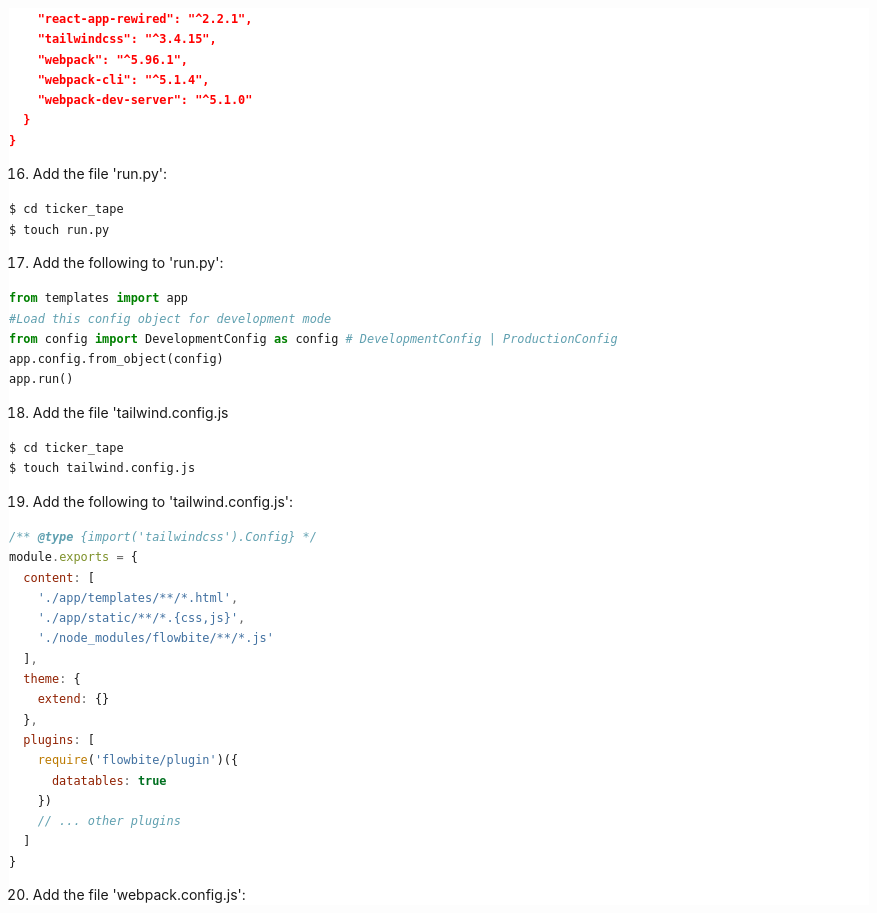 ```json
    "react-app-rewired": "^2.2.1",
    "tailwindcss": "^3.4.15",
    "webpack": "^5.96.1",
    "webpack-cli": "^5.1.4",
    "webpack-dev-server": "^5.1.0"
  }
}
```

16. Add the file 'run.py':

```bash
$ cd ticker_tape
$ touch run.py
```

17. Add the following to 'run.py':

```python
from templates import app
#Load this config object for development mode
from config import DevelopmentConfig as config # DevelopmentConfig | ProductionConfig
app.config.from_object(config)
app.run()
```

18. Add the file 'tailwind.config.js

```bash
$ cd ticker_tape
$ touch tailwind.config.js
```

19. Add the following to 'tailwind.config.js':

```javascript
/** @type {import('tailwindcss').Config} */
module.exports = {
  content: [
    './app/templates/**/*.html',
    './app/static/**/*.{css,js}',
    './node_modules/flowbite/**/*.js'
  ],
  theme: {
    extend: {}
  },
  plugins: [
    require('flowbite/plugin')({
      datatables: true
    })
    // ... other plugins
  ]
}
```

20. Add the file 'webpack.config.js':
